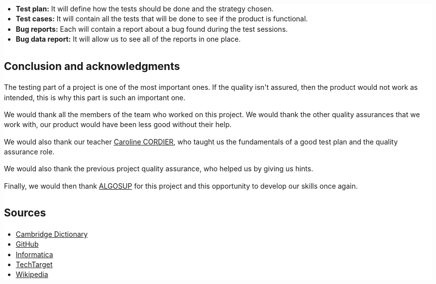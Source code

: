 - **Test plan:** It will define how the tests should be done and the strategy chosen.
- **Test cases:** It will contain all the tests that will be done to see if the product is functional.
- **Bug reports:** Each will contain a report about a bug found during the test sessions.
- **Bug data report:** It will allow us to see all of the reports in one place.

## Conclusion and acknowledgments

The testing part of a project is one of the most important ones. If the quality isn't assured, then the product would not work as intended, this is why this part is such an important one.

We would thank all the members of the team who worked on this project.
We would thank the other quality assurances that we work with, our product would have been less good without their help.

We would also thank our teacher [Caroline CORDIER](https://www.linkedin.com/in/caroline-cordier-dpo/), who taught us the fundamentals of a good test plan and the quality assurance role.

We would also thank the previous project quality assurance, who helped us by giving us hints.

Finally, we would then thank [ALGOSUP](https://algosup.com) for this project and this opportunity to develop our skills once again.

## Sources

- [Cambridge Dictionary](https://dictionary.cambridge.org/)
- [GitHub](https://github.com/)
- [Informatica](https://www.informatica.com/eng.html)
- [TechTarget](https://www.techtarget.com/)
- [Wikipedia](https://en.wikipedia.org/wiki/Main_Page)
